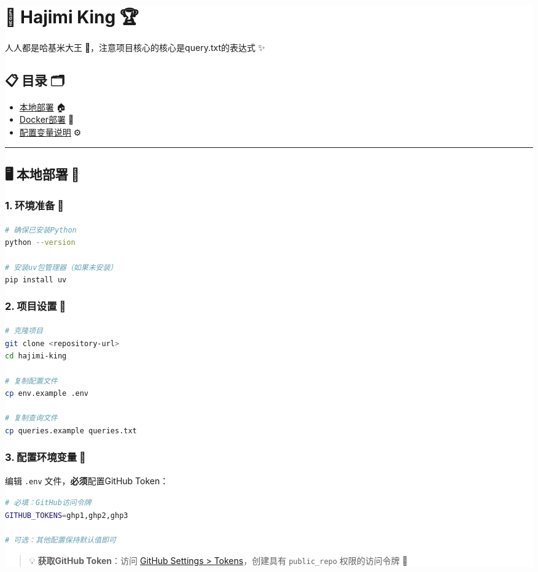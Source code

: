 # 🎪 Hajimi King 🏆

人人都是哈基米大王 👑，注意项目核心的核心是query.txt的表达式 ✨

## 📋 目录 🗂️

- [本地部署](#-本地部署) 🏠
- [Docker部署](#-docker部署) 🐳
- [配置变量说明](#-配置变量说明) ⚙️

---

## 🖥️ 本地部署 🚀

### 1. 环境准备 🔧

```bash
# 确保已安装Python
python --version

# 安装uv包管理器（如果未安装）
pip install uv
```

### 2. 项目设置 📁

```bash
# 克隆项目
git clone <repository-url>
cd hajimi-king

# 复制配置文件
cp env.example .env

# 复制查询文件
cp queries.example queries.txt
```

### 3. 配置环境变量 🔑

编辑 `.env` 文件，**必须**配置GitHub Token：

```bash
# 必填：GitHub访问令牌
GITHUB_TOKENS=ghp1,ghp2,ghp3

# 可选：其他配置保持默认值即可
```

> 💡 **获取GitHub Token**：访问 [GitHub Settings > Tokens](https://github.com/settings/tokens)，创建具有 `public_repo` 权限的访问令牌 🎫
